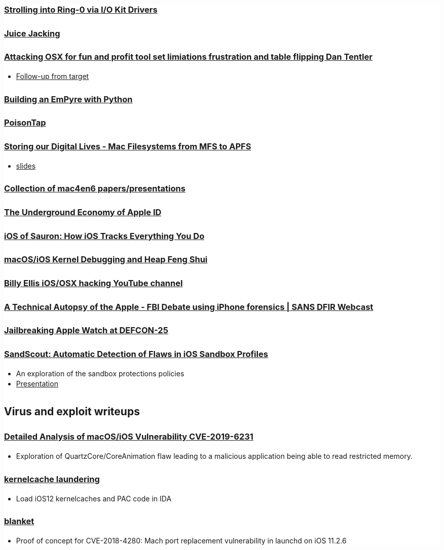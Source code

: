 ### [Strolling into Ring-0 via I/O Kit Drivers](https://speakerdeck.com/patrickwardle/o-kit-drivers)
### [Juice Jacking](https://www.youtube.com/watch?v=TKAgemHyq8w)
### [Attacking OSX for fun and profit tool set limiations frustration and table flipping Dan Tentler](https://www.youtube.com/watch?v=9T_2KYox9Us)
* [Follow-up from target](https://www.youtube.com/watch?v=bjYhmX_OUQQ)
### [Building an EmPyre with Python](https://www.youtube.com/watch?v=79qzgVTP3Yc)
### [PoisonTap](https://www.youtube.com/watch?v=Aatp5gCskvk)
### [Storing our Digital Lives - Mac Filesystems from MFS to APFS](https://www.youtube.com/watch?v=uMfmgcnrn24)
* [slides](http://macadmins.psu.edu/files/2017/07/psumac2017-174-Storing-our-digital-lives-Mac-filesystems-from-MFS-to-APFS.key-254bf2y.pdf)
### [Collection of mac4en6 papers/presentations](https://drive.google.com/drive/folders/0B37-sa0Wh9_TdjVSbzRvMEVGQ2c)
### [The Underground Economy of Apple ID](https://www.youtube.com/watch?v=4acVKs9WPts)
### [iOS of Sauron: How iOS Tracks Everything You Do](https://www.youtube.com/watch?v=D6cSiHpvboI)
### [macOS/iOS Kernel Debugging and Heap Feng Shui](https://github.com/zhengmin1989/MyArticles/blob/master/PPT/DEFCON-25-Min-Spark-Zheng-macOS-iOS-Kernel-Debugging.pdf)
### [Billy Ellis iOS/OSX hacking YouTube channel](https://www.youtube.com/channel/UCk2sx_3FUkKvDGlIhdUQa8A)
### [A Technical Autopsy of the Apple - FBI Debate using iPhone forensics | SANS DFIR Webcast](https://www.youtube.com/watch?v=_q_2mN8U91o)
### [Jailbreaking Apple Watch at DEFCON-25](https://www.youtube.com/watch?v=eJpbi-Qz6Jc)
### [SandScout: Automatic Detection of Flaws in iOS Sandbox Profiles](http://www.icri-sc.org/fileadmin/user_upload/Group_TRUST/PubsPDF/sandscout-final-ccs-2016.pdf)
* An exploration of the sandbox protections policies
* [Presentation](https://www.youtube.com/watch?v=TnwXEDCIowQ)


## Virus and exploit writeups
### [Detailed Analysis of macOS/iOS Vulnerability CVE-2019-6231](https://www.fortinet.com/blog/threat-research/detailed-analysis-of-macos-ios-vulnerability-cve-2019-6231.html)
* Exploration of QuartzCore/CoreAnimation flaw leading to a malicious application being able to read restricted memory.
### [kernelcache laundering](https://github.com/Synacktiv/kernelcache-laundering)
* Load iOS12 kernelcaches and PAC code in IDA
### [blanket](https://github.com/bazad/blanket)
* Proof of concept for CVE-2018-4280: Mach port replacement vulnerability in launchd on iOS 11.2.6